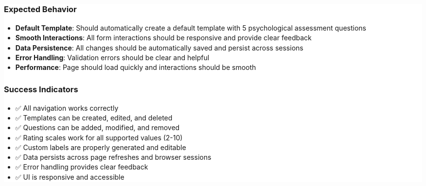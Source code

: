 ### Expected Behavior

- **Default Template**: Should automatically create a default template with 5 psychological assessment questions
- **Smooth Interactions**: All form interactions should be responsive and provide clear feedback
- **Data Persistence**: All changes should be automatically saved and persist across sessions
- **Error Handling**: Validation errors should be clear and helpful
- **Performance**: Page should load quickly and interactions should be smooth

### Success Indicators

- ✅ All navigation works correctly
- ✅ Templates can be created, edited, and deleted
- ✅ Questions can be added, modified, and removed
- ✅ Rating scales work for all supported values (2-10)
- ✅ Custom labels are properly generated and editable
- ✅ Data persists across page refreshes and browser sessions
- ✅ Error handling provides clear feedback
- ✅ UI is responsive and accessible
